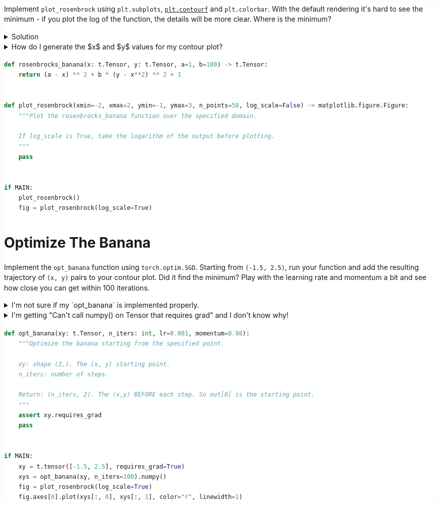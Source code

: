 Implement `plot_rosenbrock` using `plt.subplots`, [`plt.contourf`](https://matplotlib.org/stable/api/_as_gen/matplotlib.pyplot.contourf.html) and `plt.colorbar`. With the default rendering it's hard to see the minimum - if you plot the log of the function, the details will be more clear. Where is the minimum?

<details><summary>Solution</summary></details>

<details><summary>How do I generate the $x$ and $y$ values for my contour plot?</summary></details>


```python
def rosenbrocks_banana(x: t.Tensor, y: t.Tensor, a=1, b=100) -> t.Tensor:
    return (a - x) ** 2 + b * (y - x**2) ** 2 + 1


def plot_rosenbrock(xmin=-2, xmax=2, ymin=-1, ymax=3, n_points=50, log_scale=False) -> matplotlib.figure.Figure:
    """Plot the rosenbrocks_banana function over the specified domain.

    If log_scale is True, take the logarithm of the output before plotting.
    """
    pass


if MAIN:
    plot_rosenbrock()
    fig = plot_rosenbrock(log_scale=True)

```

# Optimize The Banana

Implement the `opt_banana` function using `torch.optim.SGD`. Starting from `(-1.5, 2.5)`, run your function and add the resulting trajectory of `(x, y)` pairs to your contour plot. Did it find the minimum? Play with the learning rate and momentum a bit and see how close you can get within 100 iterations.

<details><summary>I'm not sure if my `opt_banana` is implemented properly.</summary></details>

<details><summary>I'm getting "Can't call numpy() on Tensor that requires grad" and I don't know why!</summary></details>


```python
def opt_banana(xy: t.Tensor, n_iters: int, lr=0.001, momentum=0.98):
    """Optimize the banana starting from the specified point.

    xy: shape (2,). The (x, y) starting point.
    n_iters: number of steps.

    Return: (n_iters, 2). The (x,y) BEFORE each step. So out[0] is the starting point.
    """
    assert xy.requires_grad
    pass


if MAIN:
    xy = t.tensor([-1.5, 2.5], requires_grad=True)
    xys = opt_banana(xy, n_iters=100).numpy()
    fig = plot_rosenbrock(log_scale=True)
    fig.axes[0].plot(xys[:, 0], xys[:, 1], color="r", linewidth=1)

```
